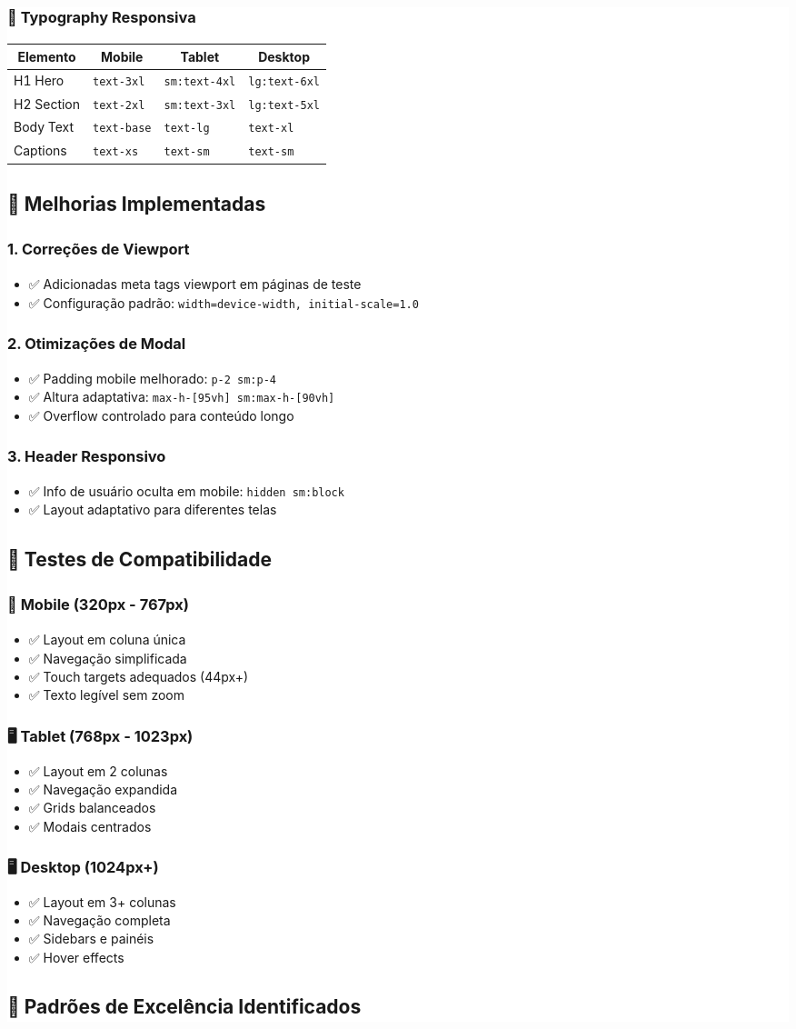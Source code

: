 ### 🎯 **Typography Responsiva**
| Elemento | Mobile | Tablet | Desktop |
|----------|---------|---------|----------|
| H1 Hero | `text-3xl` | `sm:text-4xl` | `lg:text-6xl` |
| H2 Section | `text-2xl` | `sm:text-3xl` | `lg:text-5xl` |
| Body Text | `text-base` | `text-lg` | `text-xl` |
| Captions | `text-xs` | `text-sm` | `text-sm` |

## 🔧 Melhorias Implementadas

### 1. **Correções de Viewport**
- ✅ Adicionadas meta tags viewport em páginas de teste
- ✅ Configuração padrão: `width=device-width, initial-scale=1.0`

### 2. **Otimizações de Modal**
- ✅ Padding mobile melhorado: `p-2 sm:p-4`
- ✅ Altura adaptativa: `max-h-[95vh] sm:max-h-[90vh]`
- ✅ Overflow controlado para conteúdo longo

### 3. **Header Responsivo**
- ✅ Info de usuário oculta em mobile: `hidden sm:block`
- ✅ Layout adaptativo para diferentes telas

## 🧪 Testes de Compatibilidade

### 📱 **Mobile (320px - 767px)**
- ✅ Layout em coluna única
- ✅ Navegação simplificada
- ✅ Touch targets adequados (44px+)
- ✅ Texto legível sem zoom

### 🖥️ **Tablet (768px - 1023px)**
- ✅ Layout em 2 colunas
- ✅ Navegação expandida
- ✅ Grids balanceados
- ✅ Modais centrados

### 🖥️ **Desktop (1024px+)**
- ✅ Layout em 3+ colunas
- ✅ Navegação completa
- ✅ Sidebars e painéis
- ✅ Hover effects

## 🌟 Padrões de Excelência Identificados

